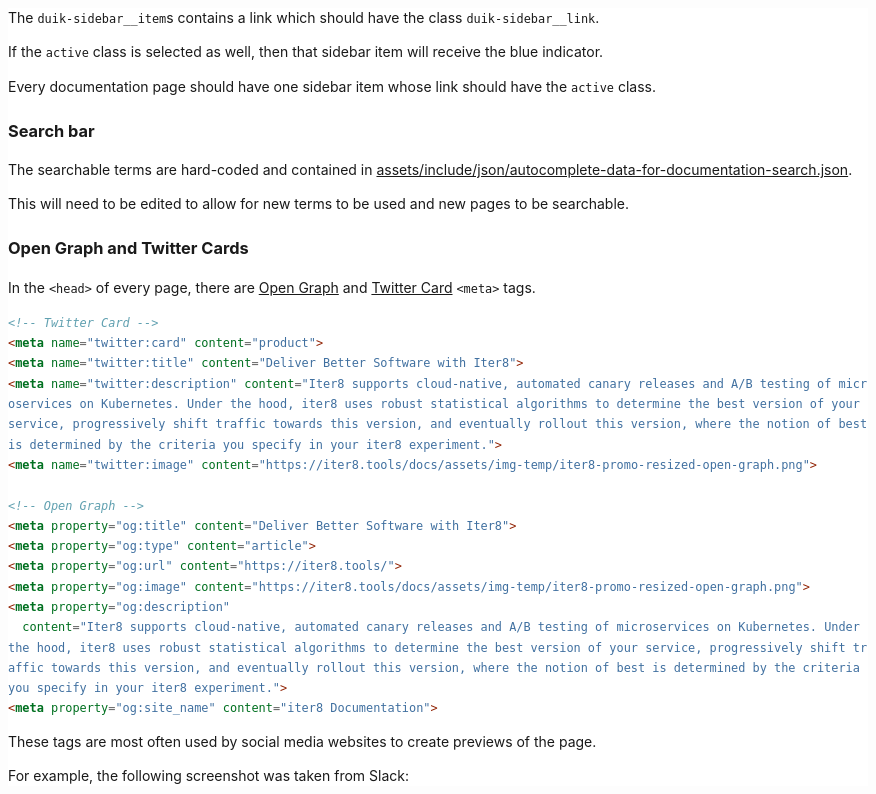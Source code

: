 
The `duik-sidebar__item`s contains a link which should have the class `duik-sidebar__link`. 

If the `active` class is selected as well, then that sidebar item will receive the blue indicator. 

Every documentation page should have one sidebar item whose link should have the `active` class. 

### Search bar

The searchable terms are hard-coded and contained in [assets/include/json/autocomplete-data-for-documentation-search.json](https://github.com/iter8-tools/docs/blob/master/assets/include/json/autocomplete-data-for-documentation-search.json).

This will need to be edited to allow for new terms to be used and new pages to be searchable.

### Open Graph and Twitter Cards

In the `<head>` of every page, there are [Open Graph](https://ogp.me/) and [Twitter Card](https://developer.twitter.com/en/docs/tweets/optimize-with-cards/overview/abouts-cards) `<meta>` tags. 

```html
<!-- Twitter Card -->
<meta name="twitter:card" content="product">
<meta name="twitter:title" content="Deliver Better Software with Iter8">
<meta name="twitter:description" content="Iter8 supports cloud-native, automated canary releases and A/B testing of microservices on Kubernetes. Under the hood, iter8 uses robust statistical algorithms to determine the best version of your service, progressively shift traffic towards this version, and eventually rollout this version, where the notion of best is determined by the criteria you specify in your iter8 experiment.">
<meta name="twitter:image" content="https://iter8.tools/docs/assets/img-temp/iter8-promo-resized-open-graph.png">

<!-- Open Graph -->
<meta property="og:title" content="Deliver Better Software with Iter8">
<meta property="og:type" content="article">
<meta property="og:url" content="https://iter8.tools/">
<meta property="og:image" content="https://iter8.tools/docs/assets/img-temp/iter8-promo-resized-open-graph.png">
<meta property="og:description"
  content="Iter8 supports cloud-native, automated canary releases and A/B testing of microservices on Kubernetes. Under the hood, iter8 uses robust statistical algorithms to determine the best version of your service, progressively shift traffic towards this version, and eventually rollout this version, where the notion of best is determined by the criteria you specify in your iter8 experiment.">
<meta property="og:site_name" content="iter8 Documentation">
```

These tags are most often used by social media websites to create previews of the page. 

For example, the following screenshot was taken from Slack:
